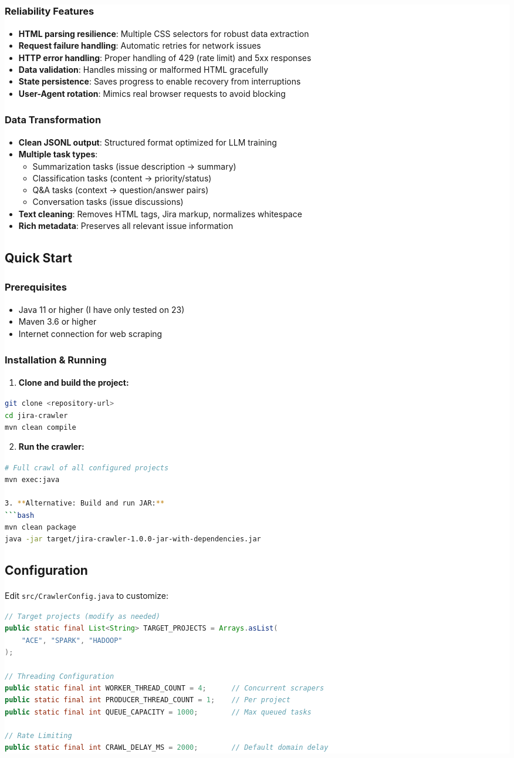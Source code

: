 ### Reliability Features
- **HTML parsing resilience**: Multiple CSS selectors for robust data extraction
- **Request failure handling**: Automatic retries for network issues
- **HTTP error handling**: Proper handling of 429 (rate limit) and 5xx responses
- **Data validation**: Handles missing or malformed HTML gracefully
- **State persistence**: Saves progress to enable recovery from interruptions
- **User-Agent rotation**: Mimics real browser requests to avoid blocking

### Data Transformation
- **Clean JSONL output**: Structured format optimized for LLM training
- **Multiple task types**: 
  - Summarization tasks (issue description → summary)
  - Classification tasks (content → priority/status)
  - Q&A tasks (context → question/answer pairs)
  - Conversation tasks (issue discussions)
- **Text cleaning**: Removes HTML tags, Jira markup, normalizes whitespace
- **Rich metadata**: Preserves all relevant issue information

## Quick Start

### Prerequisites
- Java 11 or higher (I have only tested on 23)
- Maven 3.6 or higher
- Internet connection for web scraping

### Installation & Running

1. **Clone and build the project:**
```bash
git clone <repository-url>
cd jira-crawler
mvn clean compile
```

2. **Run the crawler:**
```bash
# Full crawl of all configured projects
mvn exec:java

3. **Alternative: Build and run JAR:**
```bash
mvn clean package
java -jar target/jira-crawler-1.0.0-jar-with-dependencies.jar
```

## Configuration

Edit `src/CrawlerConfig.java` to customize:

```java
// Target projects (modify as needed)
public static final List<String> TARGET_PROJECTS = Arrays.asList(
    "ACE", "SPARK", "HADOOP"
);

// Threading Configuration
public static final int WORKER_THREAD_COUNT = 4;      // Concurrent scrapers
public static final int PRODUCER_THREAD_COUNT = 1;    // Per project
public static final int QUEUE_CAPACITY = 1000;        // Max queued tasks

// Rate Limiting
public static final int CRAWL_DELAY_MS = 2000;        // Default domain delay
```
